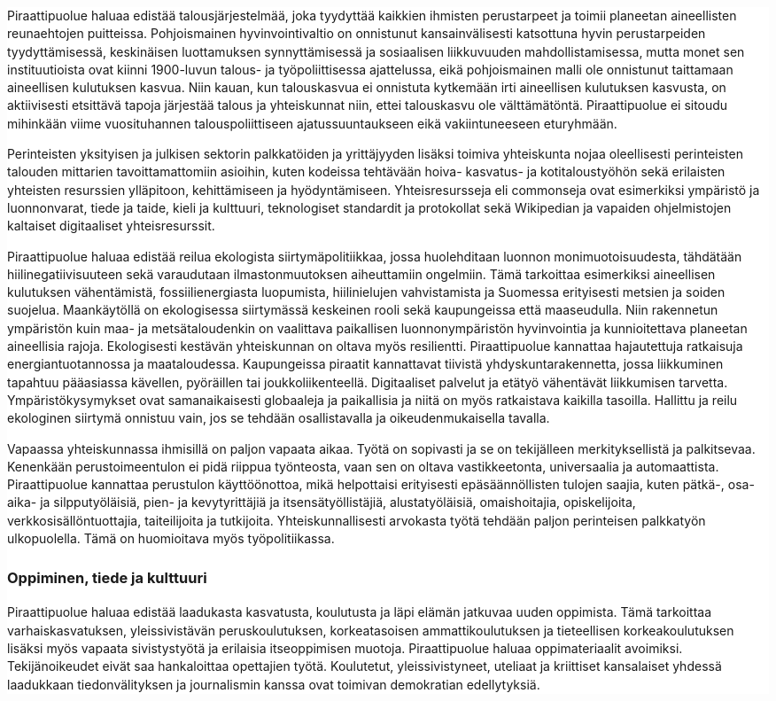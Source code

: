 Piraattipuolue haluaa edistää talousjärjestelmää, joka tyydyttää kaikkien
ihmisten perustarpeet ja toimii planeetan aineellisten reunaehtojen puitteissa.
Pohjoismainen hyvinvointivaltio on onnistunut kansainvälisesti katsottuna hyvin
perustarpeiden tyydyttämisessä, keskinäisen luottamuksen synnyttämisessä ja
sosiaalisen liikkuvuuden mahdollistamisessa, mutta monet sen instituutioista
ovat kiinni 1900-luvun talous- ja työpoliittisessa ajattelussa, eikä
pohjoismainen malli ole onnistunut taittamaan aineellisen kulutuksen kasvua.
Niin kauan, kun talouskasvua ei onnistuta kytkemään irti aineellisen kulutuksen
kasvusta, on aktiivisesti etsittävä tapoja järjestää talous ja yhteiskunnat
niin, ettei talouskasvu ole välttämätöntä. Piraattipuolue ei sitoudu mihinkään
viime vuosituhannen talouspoliittiseen ajatussuuntaukseen eikä vakiintuneeseen
eturyhmään.

Perinteisten yksityisen ja julkisen sektorin palkkatöiden ja yrittäjyyden
lisäksi toimiva yhteiskunta nojaa oleellisesti perinteisten talouden mittarien
tavoittamattomiin asioihin, kuten kodeissa tehtävään hoiva- kasvatus- ja
kotitaloustyöhön sekä erilaisten yhteisten resurssien ylläpitoon, kehittämiseen
ja hyödyntämiseen. Yhteisresursseja eli commonseja ovat esimerkiksi ympäristö ja
luonnonvarat, tiede ja taide, kieli ja kulttuuri, teknologiset standardit ja
protokollat sekä Wikipedian ja vapaiden ohjelmistojen kaltaiset digitaaliset
yhteisresurssit.

Piraattipuolue haluaa edistää reilua ekologista siirtymäpolitiikkaa, jossa
huolehditaan luonnon monimuotoisuudesta, tähdätään hiilinegatiivisuuteen sekä
varaudutaan ilmastonmuutoksen aiheuttamiin ongelmiin. Tämä tarkoittaa
esimerkiksi aineellisen kulutuksen vähentämistä, fossiilienergiasta luopumista,
hiilinielujen vahvistamista ja Suomessa erityisesti metsien ja soiden suojelua.
Maankäytöllä on ekologisessa siirtymässä keskeinen rooli sekä kaupungeissa että
maaseudulla. Niin rakennetun ympäristön kuin maa- ja metsätaloudenkin on
vaalittava paikallisen luonnonympäristön hyvinvointia ja kunnioitettava
planeetan aineellisia rajoja. Ekologisesti kestävän yhteiskunnan on oltava myös
resilientti. Piraattipuolue kannattaa hajautettuja ratkaisuja
energiantuotannossa ja maataloudessa. Kaupungeissa piraatit kannattavat tiivistä
yhdyskuntarakennetta, jossa liikkuminen tapahtuu pääasiassa kävellen, pyöräillen
tai joukkoliikenteellä. Digitaaliset palvelut ja etätyö vähentävät liikkumisen
tarvetta. Ympäristökysymykset ovat samanaikaisesti globaaleja ja paikallisia ja
niitä on myös ratkaistava kaikilla tasoilla. Hallittu ja reilu ekologinen
siirtymä onnistuu vain, jos se tehdään osallistavalla ja oikeudenmukaisella
tavalla.

Vapaassa yhteiskunnassa ihmisillä on paljon vapaata aikaa. Työtä on sopivasti ja
se on tekijälleen merkityksellistä ja palkitsevaa. Kenenkään perustoimeentulon
ei pidä riippua työnteosta, vaan sen on oltava vastikkeetonta, universaalia ja
automaattista. Piraattipuolue kannattaa perustulon käyttöönottoa, mikä
helpottaisi erityisesti epäsäännöllisten tulojen saajia, kuten pätkä-, osa-aika-
ja silpputyöläisiä, pien- ja kevytyrittäjiä ja itsensätyöllistäjiä,
alustatyöläisiä, omaishoitajia, opiskelijoita, verkkosisällöntuottajia,
taiteilijoita ja tutkijoita. Yhteiskunnallisesti arvokasta työtä tehdään paljon
perinteisen palkkatyön ulkopuolella. Tämä on huomioitava myös työpolitiikassa.

### Oppiminen, tiede ja kulttuuri

Piraattipuolue haluaa edistää laadukasta kasvatusta, koulutusta ja läpi elämän
jatkuvaa uuden oppimista. Tämä tarkoittaa varhaiskasvatuksen, yleissivistävän
peruskoulutuksen, korkeatasoisen ammattikoulutuksen ja tieteellisen
korkeakoulutuksen lisäksi myös vapaata sivistystyötä ja erilaisia itseoppimisen
muotoja. Piraattipuolue haluaa oppimateriaalit avoimiksi. Tekijänoikeudet eivät
saa hankaloittaa opettajien työtä. Koulutetut, yleissivistyneet, uteliaat ja
kriittiset kansalaiset yhdessä laadukkaan tiedonvälityksen ja journalismin
kanssa ovat toimivan demokratian edellytyksiä.
